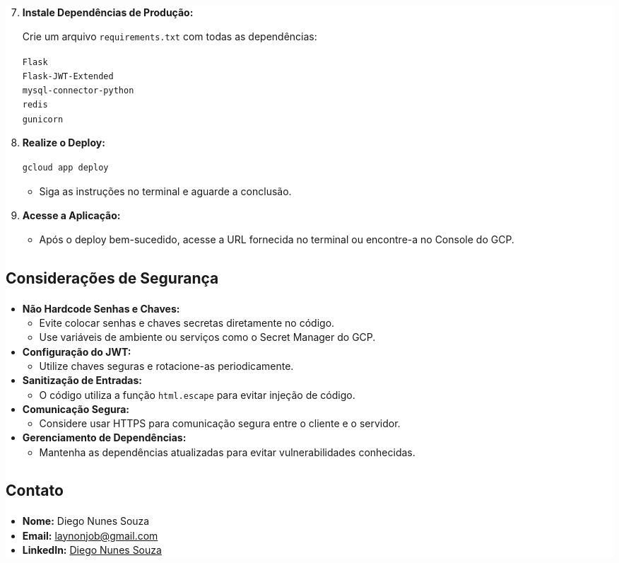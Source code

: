 7. **Instale Dependências de Produção:**

   Crie um arquivo `requirements.txt` com todas as dependências:

   ```bash
   Flask
   Flask-JWT-Extended
   mysql-connector-python
   redis
   gunicorn
   ```

8. **Realize o Deploy:**

   ```bash
   gcloud app deploy
   ```

   - Siga as instruções no terminal e aguarde a conclusão.

9. **Acesse a Aplicação:**

   - Após o deploy bem-sucedido, acesse a URL fornecida no terminal ou encontre-a no Console do GCP.

## Considerações de Segurança

- **Não Hardcode Senhas e Chaves:**
  - Evite colocar senhas e chaves secretas diretamente no código.
  - Use variáveis de ambiente ou serviços como o Secret Manager do GCP.
- **Configuração do JWT:**
  - Utilize chaves seguras e rotacione-as periodicamente.
- **Sanitização de Entradas:**
  - O código utiliza a função `html.escape` para evitar injeção de código.
- **Comunicação Segura:**
  - Considere usar HTTPS para comunicação segura entre o cliente e o servidor.
- **Gerenciamento de Dependências:**
  - Mantenha as dependências atualizadas para evitar vulnerabilidades conhecidas.

## Contato

- **Nome:** Diego Nunes Souza 
- **Email:** laynonjob@gmail.com
- **LinkedIn:** [Diego Nunes Souza](https://www.linkedin.com/in/diegodns/)
